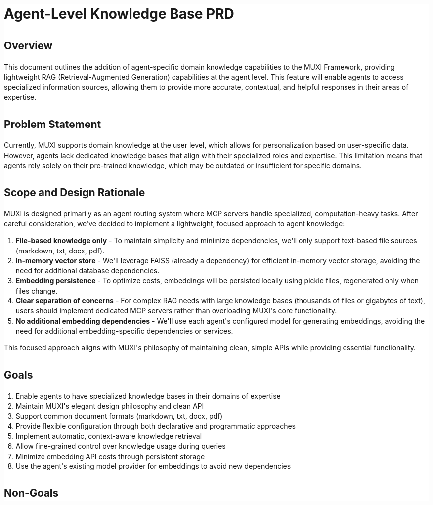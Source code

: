 # Agent-Level Knowledge Base PRD

## Overview

This document outlines the addition of agent-specific domain knowledge capabilities to the MUXI Framework, providing lightweight RAG (Retrieval-Augmented Generation) capabilities at the agent level. This feature will enable agents to access specialized information sources, allowing them to provide more accurate, contextual, and helpful responses in their areas of expertise.

## Problem Statement

Currently, MUXI supports domain knowledge at the user level, which allows for personalization based on user-specific data. However, agents lack dedicated knowledge bases that align with their specialized roles and expertise. This limitation means that agents rely solely on their pre-trained knowledge, which may be outdated or insufficient for specific domains.

## Scope and Design Rationale

MUXI is designed primarily as an agent routing system where MCP servers handle specialized, computation-heavy tasks. After careful consideration, we've decided to implement a lightweight, focused approach to agent knowledge:

1. **File-based knowledge only** - To maintain simplicity and minimize dependencies, we'll only support text-based file sources (markdown, txt, docx, pdf).
2. **In-memory vector store** - We'll leverage FAISS (already a dependency) for efficient in-memory vector storage, avoiding the need for additional database dependencies.
3. **Embedding persistence** - To optimize costs, embeddings will be persisted locally using pickle files, regenerated only when files change.
4. **Clear separation of concerns** - For complex RAG needs with large knowledge bases (thousands of files or gigabytes of text), users should implement dedicated MCP servers rather than overloading MUXI's core functionality.
5. **No additional embedding dependencies** - We'll use each agent's configured model for generating embeddings, avoiding the need for additional embedding-specific dependencies or services.

This focused approach aligns with MUXI's philosophy of maintaining clean, simple APIs while providing essential functionality.

## Goals

1. Enable agents to have specialized knowledge bases in their domains of expertise
2. Maintain MUXI's elegant design philosophy and clean API
3. Support common document formats (markdown, txt, docx, pdf)
4. Provide flexible configuration through both declarative and programmatic approaches
5. Implement automatic, context-aware knowledge retrieval
6. Allow fine-grained control over knowledge usage during queries
7. Minimize embedding API costs through persistent storage
8. Use the agent's existing model provider for embeddings to avoid new dependencies

## Non-Goals
